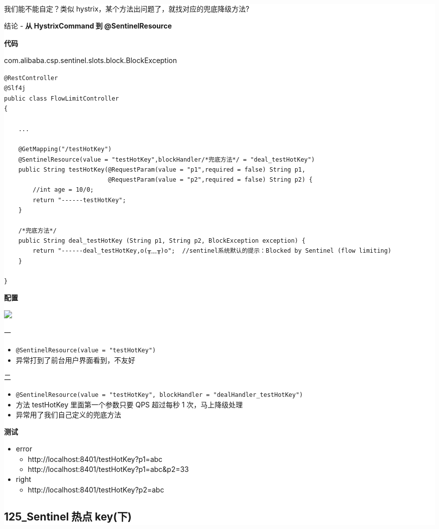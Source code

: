 我们能不能自定？类似 hystrix，某个方法出问题了，就找对应的兜底降级方法?

结论 - **从 HystrixCommand 到 @SentinelResource**

**代码**

com.alibaba.csp.sentinel.slots.block.BlockException

```
@RestController
@Slf4j
public class FlowLimitController
{

    ...

    @GetMapping("/testHotKey")
    @SentinelResource(value = "testHotKey",blockHandler/*兜底方法*/ = "deal_testHotKey")
    public String testHotKey(@RequestParam(value = "p1",required = false) String p1,
                             @RequestParam(value = "p2",required = false) String p2) {
        //int age = 10/0;
        return "------testHotKey";
    }
    
    /*兜底方法*/
    public String deal_testHotKey (String p1, String p2, BlockException exception) {
        return "------deal_testHotKey,o(╥﹏╥)o";  //sentinel系统默认的提示：Blocked by Sentinel (flow limiting)
    }

}
```

**配置**

![](https://img-blog.csdnimg.cn/img_convert/9620ee4e7e54d48ba7dda394fa1c8cd0.png)

一

*   `@SentinelResource(value = "testHotKey")`
*   异常打到了前台用户界面看到，不友好

二

*   `@SentinelResource(value = "testHotKey", blockHandler = "dealHandler_testHotKey")`
*   方法 testHotKey 里面第一个参数只要 QPS 超过每秒 1 次，马上降级处理
*   异常用了我们自己定义的兜底方法

**测试**

*   error
    *   http://localhost:8401/testHotKey?p1=abc
    *   http://localhost:8401/testHotKey?p1=abc&p2=33
*   right
    *   http://localhost:8401/testHotKey?p2=abc

125_Sentinel 热点 key(下)
----------------------
